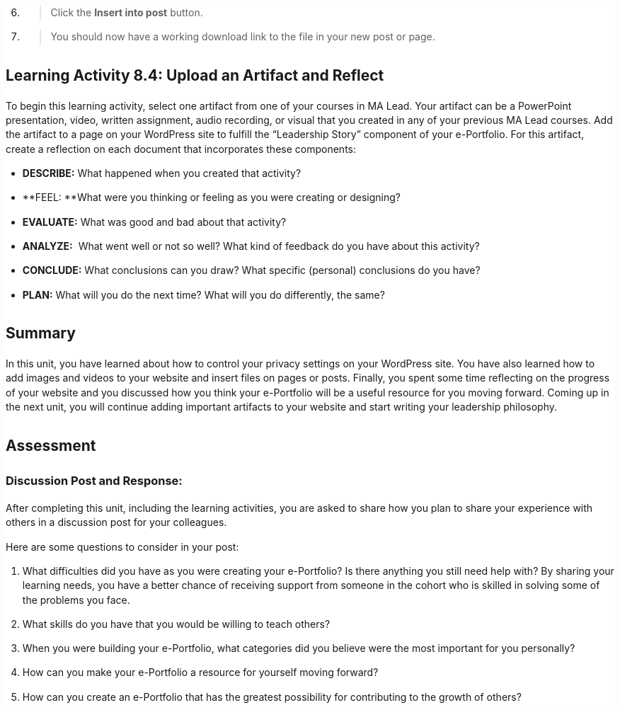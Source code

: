 6.  > Click the **Insert into post** button.

7.  > You should now have a working download link to the file in your new post or page.

## Learning Activity 8.4: Upload an Artifact and Reflect

To begin this learning activity, select one artifact from one of your courses in MA Lead. Your artifact can be a PowerPoint presentation, video, written assignment, audio recording, or visual that you created in any of your previous MA Lead courses. Add the artifact to a page on your WordPress site to fulfill the “Leadership Story” component of your e-Portfolio. For this artifact, create a reflection on each document that incorporates these components:

  - **DESCRIBE:** What happened when you created that activity?

  - **FEEL: **What were you thinking or feeling as you were creating or designing?

  - **EVALUATE:** What was good and bad about that activity?

  - **ANALYZE:**  What went well or not so well? What kind of feedback do you have about this activity?

  - **CONCLUDE:** What conclusions can you draw? What specific (personal) conclusions do you have?

  - **PLAN:** What will you do the next time? What will you do differently, the same?

## Summary

In this unit, you have learned about how to control your privacy settings on your WordPress site. You have also learned how to add images and videos to your website and insert files on pages or posts. Finally, you spent some time reflecting on the progress of your website and you discussed how you think your e-Portfolio will be a useful resource for you moving forward. Coming up in the next unit, you will continue adding important artifacts to your website and start writing your leadership philosophy.

## 

## Assessment

### Discussion Post and Response: 

After completing this unit, including the learning activities, you are asked to share how you plan to share your experience with others in a discussion post for your colleagues.

Here are some questions to consider in your post:

1)  What difficulties did you have as you were creating your e-Portfolio? Is there anything you still need help with? By sharing your learning needs, you have a better chance of receiving support from someone in the cohort who is skilled in solving some of the problems you face.

2)  What skills do you have that you would be willing to teach others?

3)  When you were building your e-Portfolio, what categories did you believe were the most important for you personally?

4)  How can you make your e-Portfolio a resource for yourself moving forward?

5)  How can you create an e-Portfolio that has the greatest possibility for contributing to the growth of others?
